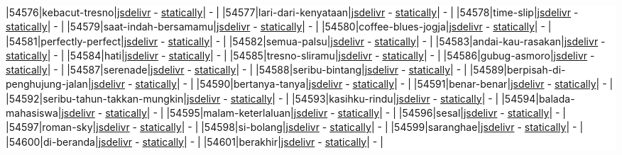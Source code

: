 |54576|kebacut-tresno|[jsdelivr](https://cdn.jsdelivr.net/gh/dbchord/c7-3-6/50001-55000/54501-55000/kebacut-tresno.webp) - [statically](https://cdn.statically.io/gh/dbchord/c7-3-6/i/50001-55000/54501-55000/kebacut-tresno.webp)| - |
|54577|lari-dari-kenyataan|[jsdelivr](https://cdn.jsdelivr.net/gh/dbchord/c7-3-6/50001-55000/54501-55000/lari-dari-kenyataan.webp) - [statically](https://cdn.statically.io/gh/dbchord/c7-3-6/i/50001-55000/54501-55000/lari-dari-kenyataan.webp)| - |
|54578|time-slip|[jsdelivr](https://cdn.jsdelivr.net/gh/dbchord/c7-3-6/50001-55000/54501-55000/time-slip.webp) - [statically](https://cdn.statically.io/gh/dbchord/c7-3-6/i/50001-55000/54501-55000/time-slip.webp)| - |
|54579|saat-indah-bersamamu|[jsdelivr](https://cdn.jsdelivr.net/gh/dbchord/c7-3-6/50001-55000/54501-55000/saat-indah-bersamamu.webp) - [statically](https://cdn.statically.io/gh/dbchord/c7-3-6/i/50001-55000/54501-55000/saat-indah-bersamamu.webp)| - |
|54580|coffee-blues-jogja|[jsdelivr](https://cdn.jsdelivr.net/gh/dbchord/c7-3-6/50001-55000/54501-55000/coffee-blues-jogja.webp) - [statically](https://cdn.statically.io/gh/dbchord/c7-3-6/i/50001-55000/54501-55000/coffee-blues-jogja.webp)| - |
|54581|perfectly-perfect|[jsdelivr](https://cdn.jsdelivr.net/gh/dbchord/c7-3-6/50001-55000/54501-55000/perfectly-perfect.webp) - [statically](https://cdn.statically.io/gh/dbchord/c7-3-6/i/50001-55000/54501-55000/perfectly-perfect.webp)| - |
|54582|semua-palsu|[jsdelivr](https://cdn.jsdelivr.net/gh/dbchord/c7-3-6/50001-55000/54501-55000/semua-palsu.webp) - [statically](https://cdn.statically.io/gh/dbchord/c7-3-6/i/50001-55000/54501-55000/semua-palsu.webp)| - |
|54583|andai-kau-rasakan|[jsdelivr](https://cdn.jsdelivr.net/gh/dbchord/c7-3-6/50001-55000/54501-55000/andai-kau-rasakan.webp) - [statically](https://cdn.statically.io/gh/dbchord/c7-3-6/i/50001-55000/54501-55000/andai-kau-rasakan.webp)| - |
|54584|hati|[jsdelivr](https://cdn.jsdelivr.net/gh/dbchord/c7-3-6/50001-55000/54501-55000/hati.webp) - [statically](https://cdn.statically.io/gh/dbchord/c7-3-6/i/50001-55000/54501-55000/hati.webp)| - |
|54585|tresno-sliramu|[jsdelivr](https://cdn.jsdelivr.net/gh/dbchord/c7-3-6/50001-55000/54501-55000/tresno-sliramu.webp) - [statically](https://cdn.statically.io/gh/dbchord/c7-3-6/i/50001-55000/54501-55000/tresno-sliramu.webp)| - |
|54586|gubug-asmoro|[jsdelivr](https://cdn.jsdelivr.net/gh/dbchord/c7-3-6/50001-55000/54501-55000/gubug-asmoro.webp) - [statically](https://cdn.statically.io/gh/dbchord/c7-3-6/i/50001-55000/54501-55000/gubug-asmoro.webp)| - |
|54587|serenade|[jsdelivr](https://cdn.jsdelivr.net/gh/dbchord/c7-3-6/50001-55000/54501-55000/serenade.webp) - [statically](https://cdn.statically.io/gh/dbchord/c7-3-6/i/50001-55000/54501-55000/serenade.webp)| - |
|54588|seribu-bintang|[jsdelivr](https://cdn.jsdelivr.net/gh/dbchord/c7-3-6/50001-55000/54501-55000/seribu-bintang.webp) - [statically](https://cdn.statically.io/gh/dbchord/c7-3-6/i/50001-55000/54501-55000/seribu-bintang.webp)| - |
|54589|berpisah-di-penghujung-jalan|[jsdelivr](https://cdn.jsdelivr.net/gh/dbchord/c7-3-6/50001-55000/54501-55000/berpisah-di-penghujung-jalan.webp) - [statically](https://cdn.statically.io/gh/dbchord/c7-3-6/i/50001-55000/54501-55000/berpisah-di-penghujung-jalan.webp)| - |
|54590|bertanya-tanya|[jsdelivr](https://cdn.jsdelivr.net/gh/dbchord/c7-3-6/50001-55000/54501-55000/bertanya-tanya.webp) - [statically](https://cdn.statically.io/gh/dbchord/c7-3-6/i/50001-55000/54501-55000/bertanya-tanya.webp)| - |
|54591|benar-benar|[jsdelivr](https://cdn.jsdelivr.net/gh/dbchord/c7-3-6/50001-55000/54501-55000/benar-benar.webp) - [statically](https://cdn.statically.io/gh/dbchord/c7-3-6/i/50001-55000/54501-55000/benar-benar.webp)| - |
|54592|seribu-tahun-takkan-mungkin|[jsdelivr](https://cdn.jsdelivr.net/gh/dbchord/c7-3-6/50001-55000/54501-55000/seribu-tahun-takkan-mungkin.webp) - [statically](https://cdn.statically.io/gh/dbchord/c7-3-6/i/50001-55000/54501-55000/seribu-tahun-takkan-mungkin.webp)| - |
|54593|kasihku-rindu|[jsdelivr](https://cdn.jsdelivr.net/gh/dbchord/c7-3-6/50001-55000/54501-55000/kasihku-rindu.webp) - [statically](https://cdn.statically.io/gh/dbchord/c7-3-6/i/50001-55000/54501-55000/kasihku-rindu.webp)| - |
|54594|balada-mahasiswa|[jsdelivr](https://cdn.jsdelivr.net/gh/dbchord/c7-3-6/50001-55000/54501-55000/balada-mahasiswa.webp) - [statically](https://cdn.statically.io/gh/dbchord/c7-3-6/i/50001-55000/54501-55000/balada-mahasiswa.webp)| - |
|54595|malam-keterlaluan|[jsdelivr](https://cdn.jsdelivr.net/gh/dbchord/c7-3-6/50001-55000/54501-55000/malam-keterlaluan.webp) - [statically](https://cdn.statically.io/gh/dbchord/c7-3-6/i/50001-55000/54501-55000/malam-keterlaluan.webp)| - |
|54596|sesal|[jsdelivr](https://cdn.jsdelivr.net/gh/dbchord/c7-3-6/50001-55000/54501-55000/sesal.webp) - [statically](https://cdn.statically.io/gh/dbchord/c7-3-6/i/50001-55000/54501-55000/sesal.webp)| - |
|54597|roman-sky|[jsdelivr](https://cdn.jsdelivr.net/gh/dbchord/c7-3-6/50001-55000/54501-55000/roman-sky.webp) - [statically](https://cdn.statically.io/gh/dbchord/c7-3-6/i/50001-55000/54501-55000/roman-sky.webp)| - |
|54598|si-bolang|[jsdelivr](https://cdn.jsdelivr.net/gh/dbchord/c7-3-6/50001-55000/54501-55000/si-bolang.webp) - [statically](https://cdn.statically.io/gh/dbchord/c7-3-6/i/50001-55000/54501-55000/si-bolang.webp)| - |
|54599|saranghae|[jsdelivr](https://cdn.jsdelivr.net/gh/dbchord/c7-3-6/50001-55000/54501-55000/saranghae.webp) - [statically](https://cdn.statically.io/gh/dbchord/c7-3-6/i/50001-55000/54501-55000/saranghae.webp)| - |
|54600|di-beranda|[jsdelivr](https://cdn.jsdelivr.net/gh/dbchord/c7-3-6/50001-55000/54501-55000/di-beranda.webp) - [statically](https://cdn.statically.io/gh/dbchord/c7-3-6/i/50001-55000/54501-55000/di-beranda.webp)| - |
|54601|berakhir|[jsdelivr](https://cdn.jsdelivr.net/gh/dbchord/c7-3-6/50001-55000/54501-55000/berakhir.webp) - [statically](https://cdn.statically.io/gh/dbchord/c7-3-6/i/50001-55000/54501-55000/berakhir.webp)| - |